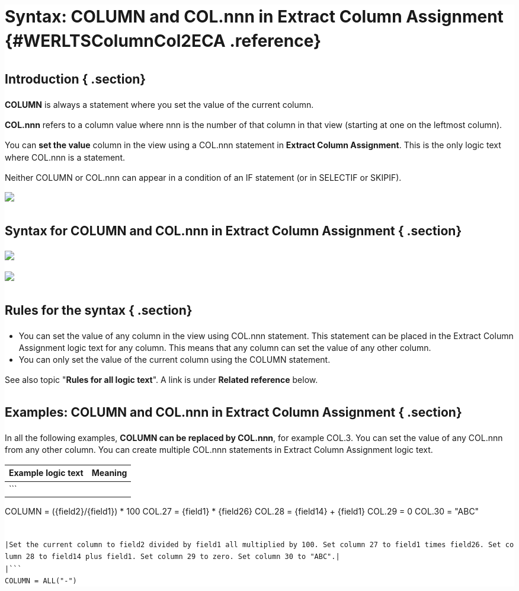 # Syntax: COLUMN and COL.nnn in Extract Column Assignment {#WERLTSColumnCol2ECA .reference}

## Introduction { .section}

**COLUMN** is always a statement where you set the value of the current column.

**COL.nnn** refers to a column value where nnn is the number of that column in that view \(starting at one on the leftmost column\).

You can **set the value** column in the view using a COL.nnn statement in **Extract Column Assignment**. This is the only logic text where COL.nnn is a statement.

Neither COLUMN or COL.nnn can appear in a condition of an IF statement \(or in SELECTIF or SKIPIF\).

![](images/LTZZ_Syntax_legend.gif)

## Syntax for COLUMN and COL.nnn in Extract Column Assignment { .section}

![](images/LTS_COLUMN_2ECA_01.gif)

![](images/LTS_COLnnn_2ECA_01.gif)

## Rules for the syntax { .section}

-   You can set the value of any column in the view using COL.nnn statement. This statement can be placed in the Extract Column Assignment logic text for any column. This means that any column can set the value of any other column.
-   You can only set the value of the current column using the COLUMN statement.

See also topic "**Rules for all logic text**". A link is under **Related reference** below.

## Examples: COLUMN and COL.nnn in Extract Column Assignment { .section}

In all the following examples, **COLUMN can be replaced by COL.nnn**, for example COL.3. You can set the value of any COL.nnn from any other column. You can create multiple COL.nnn statements in Extract Column Assignment logic text.

|Example logic text|Meaning|
|------------------|-------|
|```
COLUMN = ({field2}/{field1}) * 100
COL.27 = {field1} * {field26}
COL.28 = {field14} + {field1}
COL.29 = 0
COL.30 = "ABC"
```

|Set the current column to field2 divided by field1 all multiplied by 100. Set column 27 to field1 times field26. Set column 28 to field14 plus field1. Set column 29 to zero. Set column 30 to "ABC".|
|```
COLUMN = ALL("-")
```
